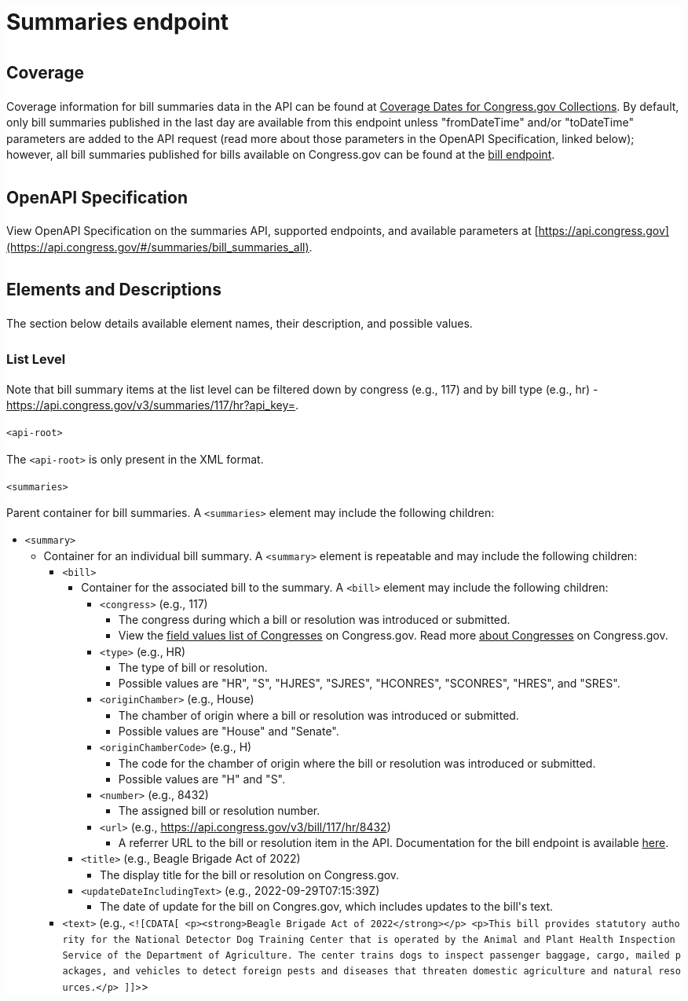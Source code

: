 # Summaries endpoint
## Coverage
Coverage information for bill summaries data in the API can be found at [Coverage Dates for Congress.gov Collections](https://www.congress.gov/help/coverage-dates). By default, only bill summaries published in the last day are available from this endpoint unless "fromDateTime" and/or "toDateTime" parameters are added to the API request (read more about those parameters in the OpenAPI Specification, linked below); however, all bill summaries published for bills available on Congress.gov can be found at the [bill endpoint](https://github.com/LibraryOfCongress/api.congress.gov/blob/main/Documentation/BillEndpoint.md#summaries-level). 
## OpenAPI Specification
View OpenAPI Specification on the summaries API, supported endpoints, and available parameters at [https://api.congress.gov](https://api.congress.gov/#/summaries/bill_summaries_all).
## Elements and Descriptions
The section below details available element names, their description, and possible values.
### List Level
Note that bill summary items at the list level can be filtered down by congress (e.g., 117) and by bill type (e.g., hr) - https://api.congress.gov/v3/summaries/117/hr?api_key=.

`<api-root>`

The `<api-root>` is only present in the XML format. 

`<summaries>`

 Parent container for bill summaries. A `<summaries>` element may include the following children:
 - `<summary>`
   - Container for an individual bill summary. A `<summary>` element is repeatable and may include the following children: 
     - `<bill>`
     	- Container for the associated bill to the summary. A `<bill>` element may include the following children:   
     		- `<congress>` (e.g., 117)
     			- The congress during which a bill or resolution was introduced or submitted.
     			- View the [field values list of Congresses](https://www.congress.gov/help/field-values/congresses) on Congress.gov. Read more [about Congresses](https://www.congress.gov/help/legislative-glossary#glossary_congress) on Congress.gov.
     		- `<type>` (e.g., HR)
     			- The type of bill or resolution.
     			- Possible values are "HR", "S", "HJRES", "SJRES", "HCONRES", "SCONRES", "HRES", and "SRES".
     		- `<originChamber>` (e.g., House)
     			- The chamber of origin where a bill or resolution was introduced or submitted.
     			- Possible values are "House" and "Senate".
     		- `<originChamberCode>` (e.g., H)
     			- The code for the chamber of origin where the bill or resolution was introduced or submitted.
     			- Possible values are "H" and "S".
     		- `<number>` (e.g., 8432)
     			- The assigned bill or resolution number.
     		- `<url>` (e.g., https://api.congress.gov/v3/bill/117/hr/8432) 
     			- A referrer URL to the bill or resolution item in the API. Documentation for the bill endpoint is available [here](https://github.com/LibraryOfCongress/api.congress.gov/blob/main/Documentation/BillEndpoint.md).
		 - `<title>` (e.g., Beagle Brigade Act of 2022)
		 	- The display title for the bill or resolution on Congress.gov.
		 - `<updateDateIncludingText>` (e.g., 2022-09-29T07:15:39Z)
		 	- The date of update for the bill on Congres.gov, which includes updates to the bill's text.
	 - `<text>` (e.g., `<![CDATA[ <p><strong>Beagle Brigade Act of 2022</strong></p> <p>This bill provides statutory authority for the National Detector Dog Training Center that is operated by the Animal and Plant Health Inspection Service of the Department of Agriculture. The center trains dogs to inspect passenger baggage, cargo, mailed packages, and vehicles to detect foreign pests and diseases that threaten domestic agriculture and natural resources.</p> ]]>`>